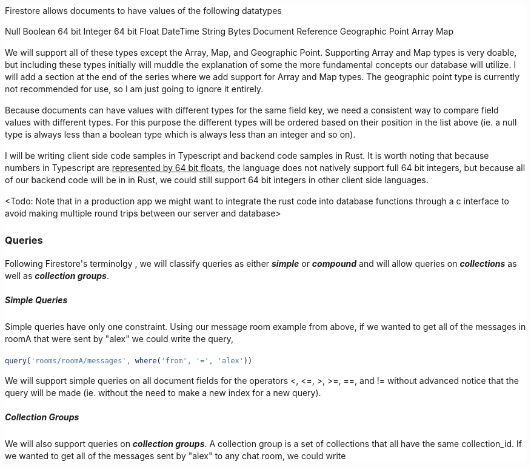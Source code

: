 Firestore allows documents to have values of the following datatypes  

Null
Boolean
64 bit Integer
64 bit Float 
DateTime
String
Bytes
Document Reference
Geographic Point
Array
Map

We will support all of these types except the Array, Map, and Geographic Point. Supporting Array and Map types is very doable, but including these types initially will muddle the explanation of some the more fundamental concepts our database will utilize. I will add a section at the end of the series where we add support for Array and Map types. The geographic point type is currently not recommended for use, so I am just going to ignore it entirely.

Because documents can have values with different types for the same field key, we need a consistent way to compare field values with different types. For this purpose the different types will be ordered based on their position in the list above (ie. a null type is always less than a boolean type which is always less than an integer and so on). <insert interleaving of integer and float types>

I will be writing client side code samples in Typescript and backend code samples in Rust. It is worth noting that because numbers in Typescript are [represented by 64 bit floats](https://262.ecma-international.org/6.0/#sec-terms-and-definitions-number-value), the language does not natively support full 64 bit integers, but because all of our backend code will be in in Rust, we could still support 64 bit integers in other client side languages. 

<Todo: Note that in a production app we might want to integrate the rust code into database functions through a c interface to avoid making multiple round trips between our server and database>

### Queries

Following Firestore's terminolgy <add link>, we will classify queries as either ***simple*** or ***compound*** and will allow queries on ***collections*** as well as ***collection groups***. <specify composite field groups term>

##### Simple Queries

Simple queries have only one constraint. Using our message room example from above, if we wanted to get all of the messages in roomA that were sent by "alex" we could write the query,

 ```typescript
query('rooms/roomA/messages', where('from', '=', 'alex'))
 ```

We will support simple queries on all document fields for the operators <, <=, >, >=, ==, and != without advanced notice that the query will be made (ie. without the need to make a new index for a new query). 

##### Collection Groups

We will also support queries on ***collection groups***. A collection group is a set of collections that all have the same collection_id. If we wanted to get all of the messages sent by "alex" to any chat room, we could write
